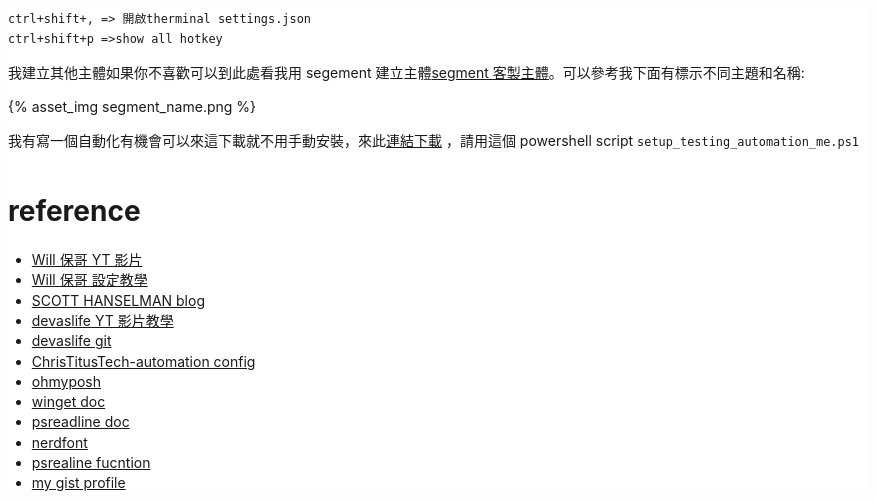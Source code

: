 ```
ctrl+shift+, => 開啟therminal settings.json
ctrl+shift+p =>show all hotkey
```

我建立其他主體如果你不喜歡可以到此處看我用 segement 建立主體[segment 客製主體](https://github.com/chenchih/Env_Setup_Note/tree/master/Terminal/ohmyposh/Theme_customize)。可以參考我下面有標示不同主題和名稱:

{% asset_img segment_name.png %}

我有寫一個自動化有機會可以來這下載就不用手動安裝，來此[連結下載](https://github.com/chenchih/Env_Setup_Note/tree/master/Terminal/ohmyposh/automation_ps_script) ，請用這個 powershell script `setup_testing_automation_me.ps1`

# reference

- [Will 保哥 YT 影片](https://www.youtube.com/watch?v=MA_gIbs6P1c)
- [Will 保哥 設定教學](https://blog.miniasp.com/post/2021/11/24/PowerShell-prompt-with-Oh-My-Posh-and-Windows-Terminal)
- [SCOTT HANSELMAN blog](https://www.hanselman.com/blog/my-ultimate-powershell-prompt-with-oh-my-posh-and-the-windows-terminal)
- [devaslife YT 影片教學](https://www.youtube.com/watch?v=5-aK2_WwrmM&t=63s)
- [devaslife git](https://github.com/craftzdog/dotfiles-public)
- [ChrisTitusTech-automation config](https://github.com/ChrisTitusTech/powershell-profile/tree/main)
- [ohmyposh](https://ohmyposh.dev/docs/)
- [winget doc](https://learn.microsoft.com/en-us/windows/package-manager/winget/)
- [psreadline doc](https://learn.microsoft.com/zh-tw/powershell/module/psreadline/get-psreadlinekeyhandler?view=powershell-7.4)
- [nerdfont](https://www.nerdfonts.com/)
- [psrealine fucntion](https://raw.githubusercontent.com/PowerShell/PSReadLine/master/PSReadLine/SamplePSReadLineProfile.ps1)
- [my gist profile](https://gist.github.com/chenchih/37c0907a9ac00bd1c24e410d6cb4e112)
